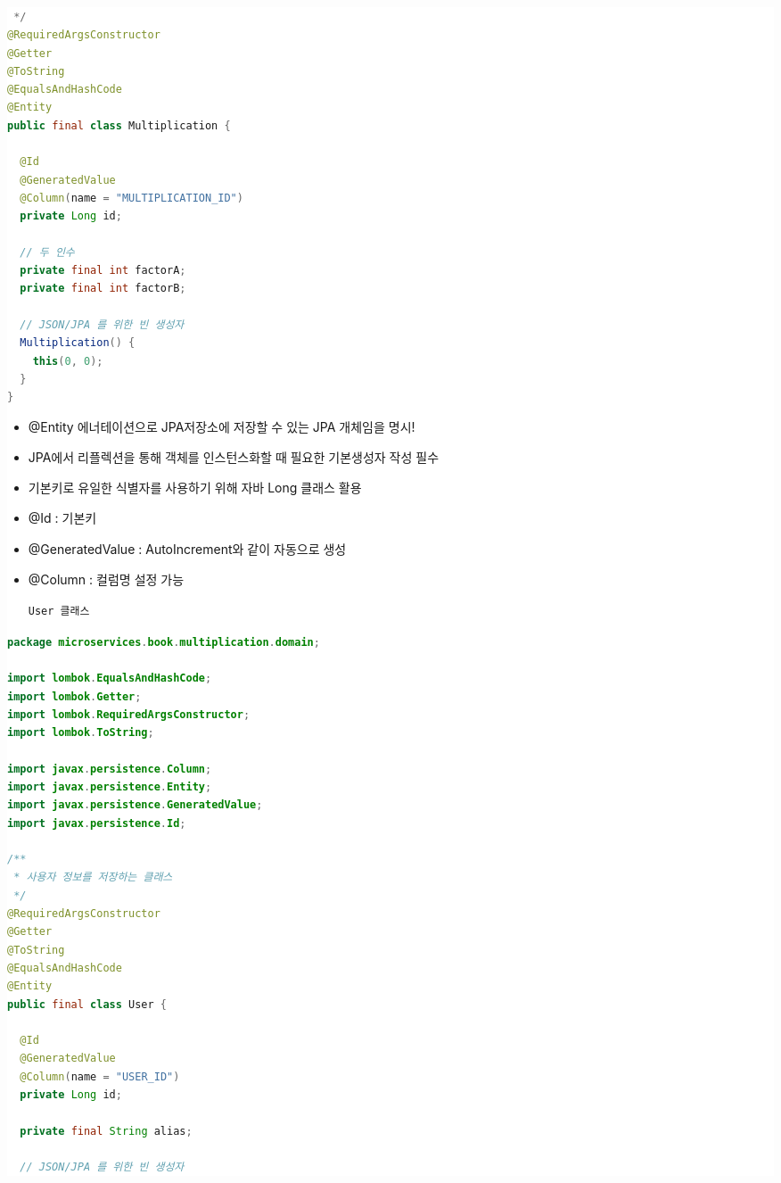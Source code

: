 ```java
 */
@RequiredArgsConstructor
@Getter
@ToString
@EqualsAndHashCode
@Entity
public final class Multiplication {

  @Id
  @GeneratedValue
  @Column(name = "MULTIPLICATION_ID")
  private Long id;

  // 두 인수
  private final int factorA;
  private final int factorB;

  // JSON/JPA 를 위한 빈 생성자
  Multiplication() {
    this(0, 0);
  }
}
```

* @Entity 에너테이션으로 JPA저장소에 저장할 수 있는 JPA 개체임을 명시!
* JPA에서 리플렉션을 통해 객체를 인스턴스화할 때 필요한 기본생성자 작성 필수
* 기본키로 유일한 식별자를 사용하기 위해 자바 Long 클래스 활용
* @Id : 기본키
* @GeneratedValue : AutoIncrement와 같이 자동으로 생성
* @Column : 컬럼명 설정 가능

  `User 클래스`

```java
package microservices.book.multiplication.domain;

import lombok.EqualsAndHashCode;
import lombok.Getter;
import lombok.RequiredArgsConstructor;
import lombok.ToString;

import javax.persistence.Column;
import javax.persistence.Entity;
import javax.persistence.GeneratedValue;
import javax.persistence.Id;

/**
 * 사용자 정보를 저장하는 클래스
 */
@RequiredArgsConstructor
@Getter
@ToString
@EqualsAndHashCode
@Entity
public final class User {

  @Id
  @GeneratedValue
  @Column(name = "USER_ID")
  private Long id;

  private final String alias;

  // JSON/JPA 를 위한 빈 생성자
```